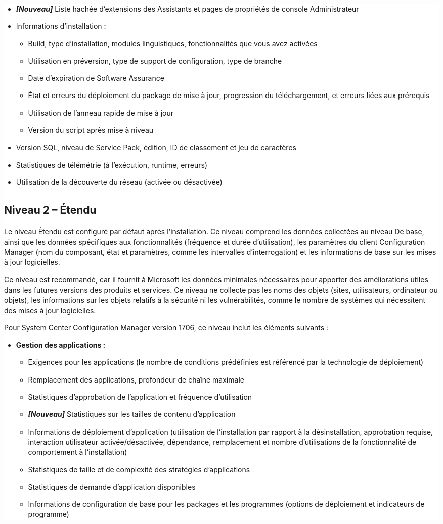 - ***[Nouveau]*** Liste hachée d’extensions des Assistants et pages de propriétés de console Administrateur

- Informations d’installation :
     - Build, type d’installation, modules linguistiques, fonctionnalités que vous avez activées   

     - Utilisation en préversion, type de support de configuration, type de branche

     - Date d’expiration de Software Assurance      

     - État et erreurs du déploiement du package de mise à jour, progression du téléchargement, et erreurs liées aux prérequis     

     - Utilisation de l’anneau rapide de mise à jour

     - Version du script après mise à niveau

- Version SQL, niveau de Service Pack, édition, ID de classement et jeu de caractères     
- Statistiques de télémétrie (à l’exécution, runtime, erreurs)

- Utilisation de la découverte du réseau (activée ou désactivée)




##  <a name="bkmk_level2"></a> Niveau 2 – Étendu
Le niveau Étendu est configuré par défaut après l’installation. Ce niveau comprend les données collectées au niveau De base, ainsi que les données spécifiques aux fonctionnalités (fréquence et durée d’utilisation), les paramètres du client Configuration Manager (nom du composant, état et paramètres, comme les intervalles d’interrogation) et les informations de base sur les mises à jour logicielles.

Ce niveau est recommandé, car il fournit à Microsoft les données minimales nécessaires pour apporter des améliorations utiles dans les futures versions des produits et services. Ce niveau ne collecte pas les noms des objets (sites, utilisateurs, ordinateur ou objets), les informations sur les objets relatifs à la sécurité ni les vulnérabilités, comme le nombre de systèmes qui nécessitent des mises à jour logicielles.

Pour System Center Configuration Manager version 1706, ce niveau inclut les éléments suivants :

- **Gestion des applications :**  

   - Exigences pour les applications (le nombre de conditions prédéfinies est référencé par la technologie de déploiement)

   - Remplacement des applications, profondeur de chaîne maximale

   - Statistiques d’approbation de l’application et fréquence d’utilisation

   - ***[Nouveau]*** Statistiques sur les tailles de contenu d’application

   - Informations de déploiement d’application (utilisation de l’installation par rapport à la désinstallation, approbation requise, interaction utilisateur activée/désactivée, dépendance, remplacement et nombre d’utilisations de la fonctionnalité de comportement à l’installation)  

   - Statistiques de taille et de complexité des stratégies d’applications

   - Statistiques de demande d’application disponibles

   - Informations de configuration de base pour les packages et les programmes (options de déploiement et indicateurs de programme)
